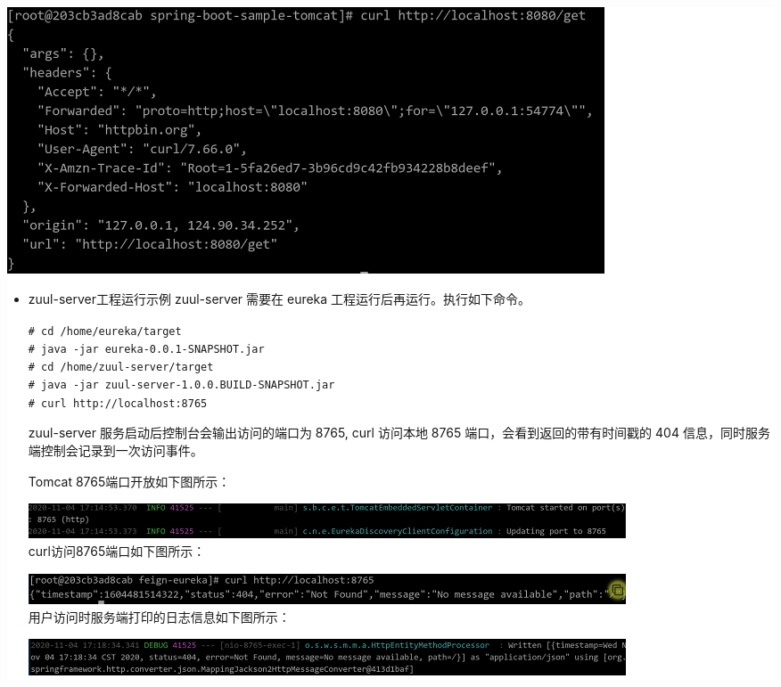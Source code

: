 ![](figures/run1.png)


* zuul-server工程运行示例
zuul-server 需要在 eureka 工程运行后再运行。执行如下命令。

    ```
    # cd /home/eureka/target
    # java -jar eureka-0.0.1-SNAPSHOT.jar
    # cd /home/zuul-server/target
    # java -jar zuul-server-1.0.0.BUILD-SNAPSHOT.jar
    # curl http://localhost:8765
    ```

    zuul-server 服务启动后控制台会输出访问的端口为 8765, curl 访问本地 8765 端口，会看到返回的带有时间戳的 404 信息，同时服务端控制会记录到一次访问事件。
		
    Tomcat 8765端口开放如下图所示：
	
    ![](figures/run2.png) 	
    curl访问8765端口如下图所示：
	
    ![](figures/run3.png)  	
    用户访问时服务端打印的日志信息如下图所示：
	
    ![](figures/run4.png) 
